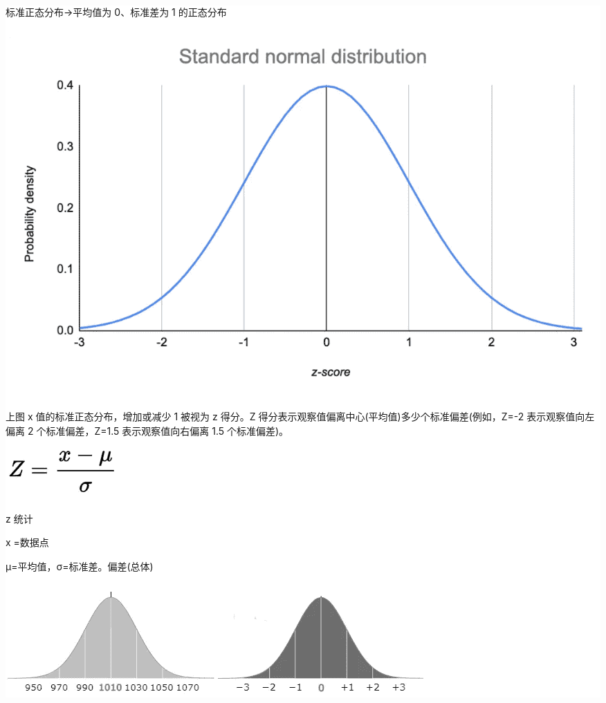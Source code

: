 标准正态分布→平均值为 0、标准差为 1 的正态分布

![](img/f06d55eb4ecaf0da266686cfa729ec9a.png)

上图 x 值的标准正态分布，增加或减少 1 被视为 z 得分。Z 得分表示观察值偏离中心(平均值)多少个标准偏差(例如，Z=-2 表示观察值向左偏离 2 个标准偏差，Z=1.5 表示观察值向右偏离 1.5 个标准偏差)。

![](img/a63e0b0ed5f8a8c29cba6426c36df2ba.png)

z 统计

x =数据点

μ=平均值，σ=标准差。偏差(总体)

![](img/d3cc259fcaf534d8c5a6998a611d4d19.png)
